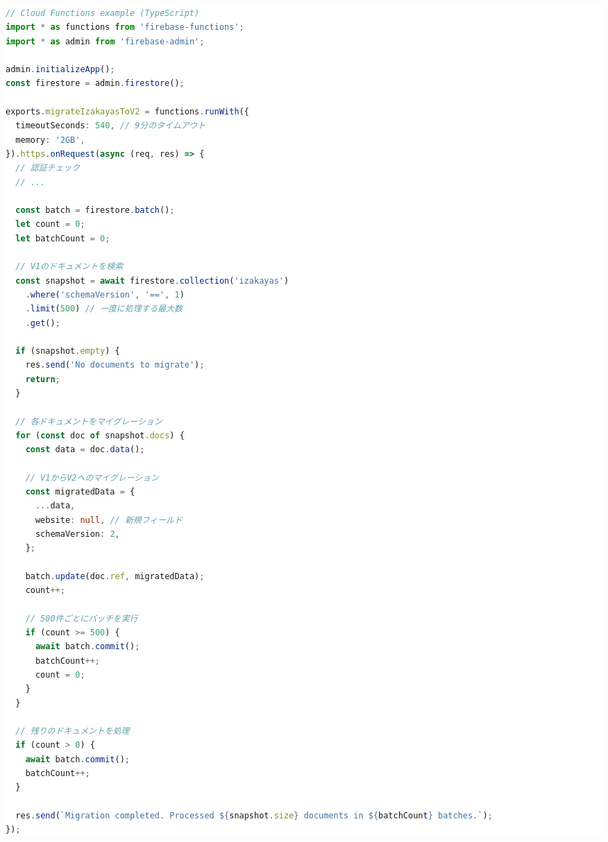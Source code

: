 ```typescript
// Cloud Functions example (TypeScript)
import * as functions from 'firebase-functions';
import * as admin from 'firebase-admin';

admin.initializeApp();
const firestore = admin.firestore();

exports.migrateIzakayasToV2 = functions.runWith({
  timeoutSeconds: 540, // 9分のタイムアウト
  memory: '2GB',
}).https.onRequest(async (req, res) => {
  // 認証チェック
  // ...
  
  const batch = firestore.batch();
  let count = 0;
  let batchCount = 0;
  
  // V1のドキュメントを検索
  const snapshot = await firestore.collection('izakayas')
    .where('schemaVersion', '==', 1)
    .limit(500) // 一度に処理する最大数
    .get();
  
  if (snapshot.empty) {
    res.send('No documents to migrate');
    return;
  }
  
  // 各ドキュメントをマイグレーション
  for (const doc of snapshot.docs) {
    const data = doc.data();
    
    // V1からV2へのマイグレーション
    const migratedData = {
      ...data,
      website: null, // 新規フィールド
      schemaVersion: 2,
    };
    
    batch.update(doc.ref, migratedData);
    count++;
    
    // 500件ごとにバッチを実行
    if (count >= 500) {
      await batch.commit();
      batchCount++;
      count = 0;
    }
  }
  
  // 残りのドキュメントを処理
  if (count > 0) {
    await batch.commit();
    batchCount++;
  }
  
  res.send(`Migration completed. Processed ${snapshot.size} documents in ${batchCount} batches.`);
});
```
